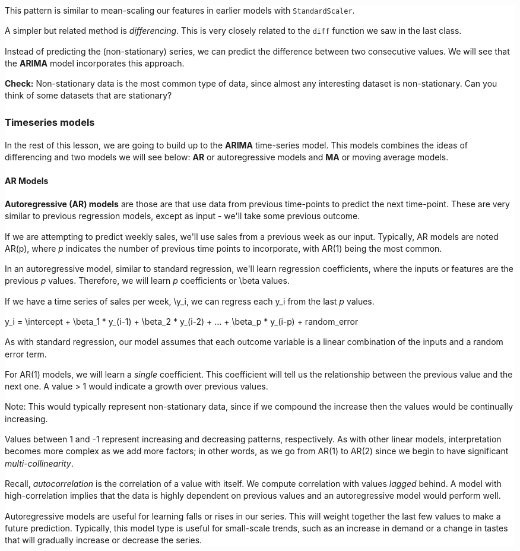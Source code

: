 This pattern is similar to mean-scaling our features in earlier models with `StandardScaler`.

A simpler but related method is _differencing_. This is very closely related to the `diff` function we saw in the last class.

Instead of predicting the (non-stationary) series, we can predict the difference between two consecutive values. We will see that the **ARIMA** model incorporates this approach.

**Check:** Non-stationary data is the most common type of data, since almost any interesting dataset is non-stationary. Can you think of some datasets that are stationary?

### Timeseries models

In the rest of this lesson, we are going to build up to the **ARIMA** time-series model. This models combines the ideas of differencing and two models we will see below: **AR** or autoregressive models and **MA** or moving average models.

#### AR Models

**Autoregressive (AR) models** are those are that use data from previous time-points to predict the next time-point. These are very similar to previous regression models, except as input - we'll take some previous outcome.

If we are attempting to predict weekly sales, we'll use sales from a previous week as our input. Typically, AR models are noted AR(p), where _p_ indicates the number of previous time points to incorporate, with AR(1) being the most common.

In an autoregressive model, similar to standard regression, we'll learn regression coefficients, where the inputs or features are the previous _p_ values. Therefore, we will learn _p_ coefficients or \beta values.

If we have a time series of sales per week, \y_i, we can regress each y_i from the last _p_ values.

y_i = \intercept + \beta_1 * y_(i-1) + \beta_2 * y_(i-2) + ... + \beta_p * y_(i-p) + random_error

As with standard regression, our model assumes that each outcome variable is a linear combination of the inputs and a random error term.  

For AR(1) models, we will learn a _single_ coefficient. This coefficient will tell us the relationship between the previous value and the next one. A value > 1 would indicate a growth over previous values.

Note: This would typically represent non-stationary data, since if we compound the increase then the values would be continually increasing.

Values between 1 and -1 represent increasing and decreasing patterns, respectively. As with other linear models, interpretation becomes more complex as we add more factors; in other words, as we go from AR(1) to AR(2) since we begin to have significant _multi-collinearity_.

Recall, _autocorrelation_ is the correlation of a value with itself. We compute correlation with values _lagged_ behind. A model with high-correlation implies that the data is highly dependent on previous values and an autoregressive model would perform well.

Autoregressive models are useful for learning falls or rises in our series. This will weight together the last few values to make a future prediction. Typically, this model type is useful for small-scale trends, such as an increase in demand or a change in tastes that will gradually increase or decrease the series.
